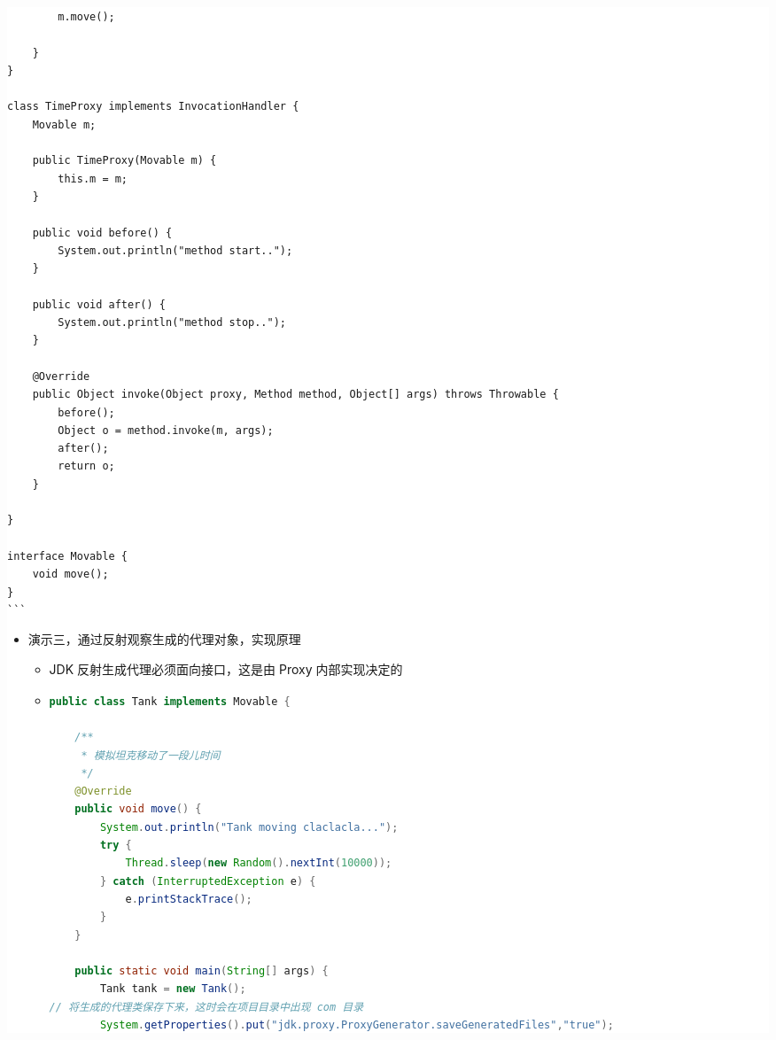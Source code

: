             m.move();
    
        }
    }
    
    class TimeProxy implements InvocationHandler {
        Movable m;
    
        public TimeProxy(Movable m) {
            this.m = m;
        }
    
        public void before() {
            System.out.println("method start..");
        }
    
        public void after() {
            System.out.println("method stop..");
        }
    
        @Override
        public Object invoke(Object proxy, Method method, Object[] args) throws Throwable {
            before();
            Object o = method.invoke(m, args);
            after();
            return o;
        }
    
    }
    
    interface Movable {
        void move();
    }
    ```

- 演示三，通过反射观察生成的代理对象，实现原理

  - JDK 反射生成代理必须面向接口，这是由 Proxy 内部实现决定的

  - ```java
    public class Tank implements Movable {
    
        /**
         * 模拟坦克移动了一段儿时间
         */
        @Override
        public void move() {
            System.out.println("Tank moving claclacla...");
            try {
                Thread.sleep(new Random().nextInt(10000));
            } catch (InterruptedException e) {
                e.printStackTrace();
            }
        }
    
        public static void main(String[] args) {
            Tank tank = new Tank();
    // 将生成的代理类保存下来，这时会在项目目录中出现 com 目录
            System.getProperties().put("jdk.proxy.ProxyGenerator.saveGeneratedFiles","true");
    